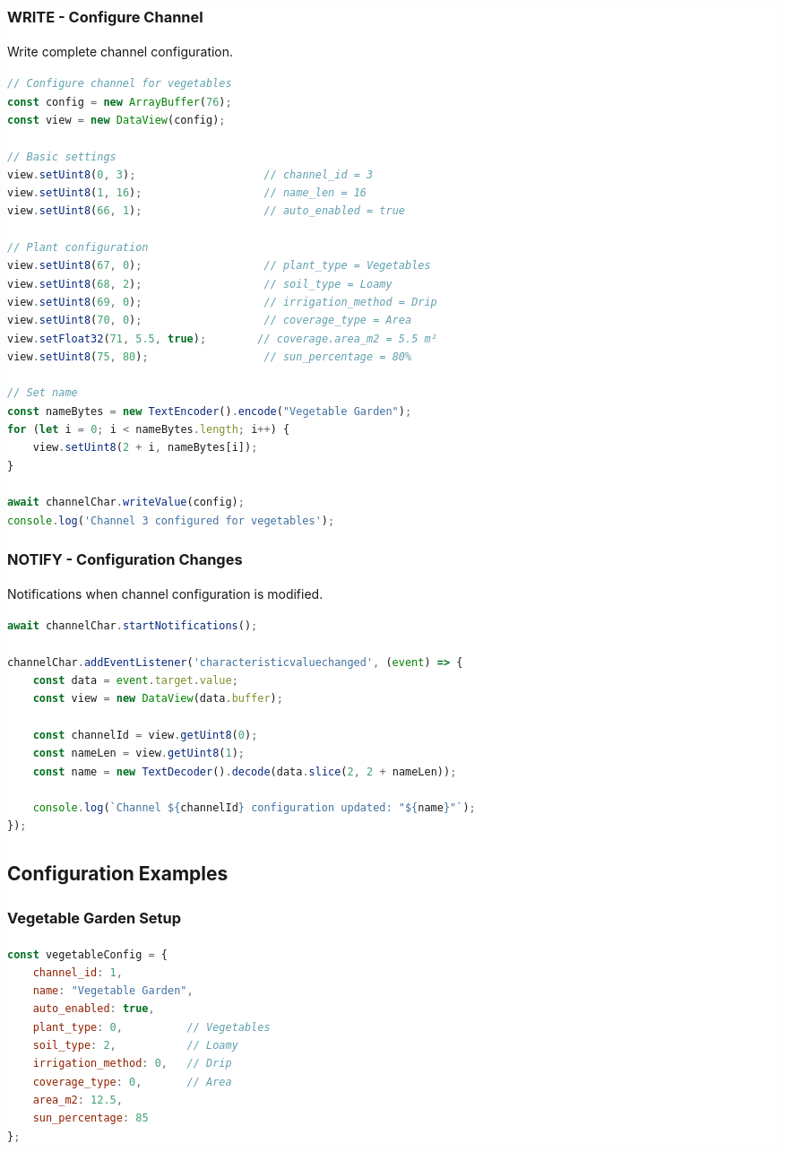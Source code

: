 ### WRITE - Configure Channel
Write complete channel configuration.

```javascript
// Configure channel for vegetables
const config = new ArrayBuffer(76);
const view = new DataView(config);

// Basic settings
view.setUint8(0, 3);                    // channel_id = 3
view.setUint8(1, 16);                   // name_len = 16
view.setUint8(66, 1);                   // auto_enabled = true

// Plant configuration
view.setUint8(67, 0);                   // plant_type = Vegetables
view.setUint8(68, 2);                   // soil_type = Loamy
view.setUint8(69, 0);                   // irrigation_method = Drip
view.setUint8(70, 0);                   // coverage_type = Area
view.setFloat32(71, 5.5, true);        // coverage.area_m2 = 5.5 m²
view.setUint8(75, 80);                  // sun_percentage = 80%

// Set name
const nameBytes = new TextEncoder().encode("Vegetable Garden");
for (let i = 0; i < nameBytes.length; i++) {
    view.setUint8(2 + i, nameBytes[i]);
}

await channelChar.writeValue(config);
console.log('Channel 3 configured for vegetables');
```

### NOTIFY - Configuration Changes
Notifications when channel configuration is modified.

```javascript
await channelChar.startNotifications();

channelChar.addEventListener('characteristicvaluechanged', (event) => {
    const data = event.target.value;
    const view = new DataView(data.buffer);
    
    const channelId = view.getUint8(0);
    const nameLen = view.getUint8(1);
    const name = new TextDecoder().decode(data.slice(2, 2 + nameLen));
    
    console.log(`Channel ${channelId} configuration updated: "${name}"`);
});
```

## Configuration Examples

### Vegetable Garden Setup
```javascript
const vegetableConfig = {
    channel_id: 1,
    name: "Vegetable Garden",
    auto_enabled: true,
    plant_type: 0,          // Vegetables
    soil_type: 2,           // Loamy
    irrigation_method: 0,   // Drip
    coverage_type: 0,       // Area
    area_m2: 12.5,
    sun_percentage: 85
};
```